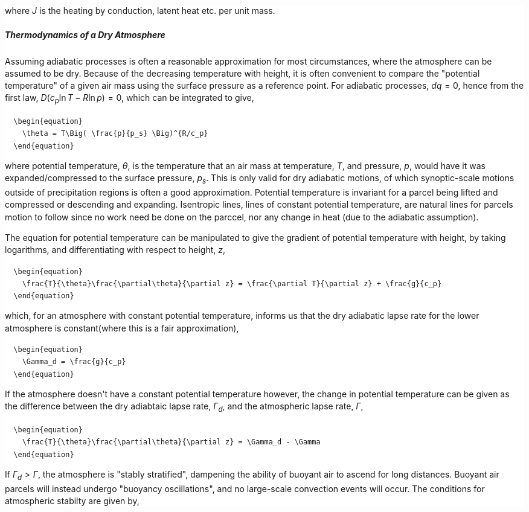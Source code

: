 where $J$ is the heating by conduction, latent heat etc. per unit mass.


##### Thermodynamics of a Dry Atmosphere

Assuming adiabatic processes is often a reasonable approximation for most circumstances, where the atmosphere can be assumed to be dry. Because of the decreasing temperature with height, it is often convenient to compare the "potential temperature" of a given air mass using the surface pressure as a reference point. For adiabatic processes, $dq = 0$, hence from the first law, $D(c_p\ln{T} - R\ln{p}) = 0$, which can be integrated to give,

```{math}
  \begin{equation}
    \theta = T\Big( \frac{p}{p_s} \Big)^{R/c_p}
  \end{equation}
```

where potential temperature, $\theta$, is the temperature that an air mass at temperature, $T$, and pressure, $p$, would have it was expanded/compressed to the surface pressure, $p_s$. This is only valid for dry adiabatic motions, of which synoptic-scale motions outside of precipitation regions is often a good approximation. Potential temperature is invariant for a parcel being lifted and compressed or descending and expanding. Isentropic lines, lines of constant potential temperature, are natural lines for parcels motion to follow since no work need be done on the parccel, nor any change in heat (due to the adiabatic assumption).

The equation for potential temperature can be manipulated to give the gradient of potential temperature with height, by taking logarithms, and differentiating with respect to height, $z$,

```{math}
  \begin{equation}
    \frac{T}{\theta}\frac{\partial\theta}{\partial z} = \frac{\partial T}{\partial z} + \frac{g}{c_p}
  \end{equation}
```

which, for an atmosphere with constant potential temperature, informs us that the dry adiabatic lapse rate for the lower atmosphere is constant(where this is a fair approximation),

```{math}
  \begin{equation}
    \Gamma_d = \frac{g}{c_p}
  \end{equation}
```

If the atmosphere doesn't have a constant potential temperature however, the change in potential temperature can be given as the difference between the dry adiabtaic lapse rate, $\Gamma_d$, and the atmospheric lapse rate, $\Gamma$,

```{math}
  \begin{equation}
    \frac{T}{\theta}\frac{\partial\theta}{\partial z} = \Gamma_d - \Gamma
  \end{equation}
```

If $\Gamma_d > \Gamma$, the atmosphere is "stably stratified", dampening the ability of buoyant air to ascend for long distances. Buoyant air parcels will instead undergo "buoyancy oscillations", and no large-scale convection events will occur. The conditions for atmospheric stabilty are given by,
